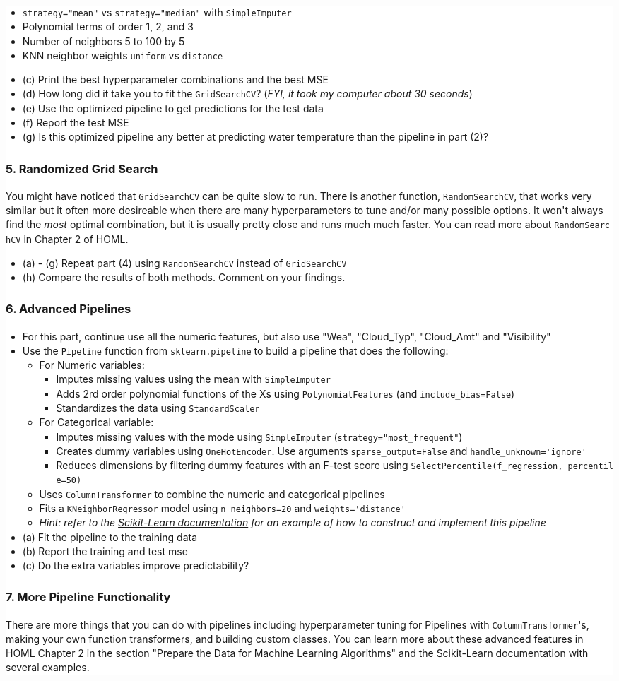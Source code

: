   - `strategy="mean"` vs `strategy="median"` with `SimpleImputer`
  - Polynomial terms of order 1, 2, and 3
  - Number of neighbors 5 to 100 by 5
  - KNN neighbor weights `uniform` vs `distance`
* (c) Print the best hyperparameter combinations and the best MSE
* (d) How long did it take you to fit the `GridSearchCV`? (*FYI, it took my computer about 30 seconds*)
* (e) Use the optimized pipeline to get predictions for the test data 
* (f) Report the test MSE 
* (g) Is this optimized pipeline any better at predicting water temperature than the pipeline in part (2)?


### 5. Randomized Grid Search
You might have noticed that `GridSearchCV` can be quite slow to run.  There is another function, `RandomSearchCV`, that works very similar but it often more desireable when there are many hyperparameters to tune and/or many possible options.  It won't always find the *most* optimal combination, but it is usually pretty close and runs much much faster.  You can read more about `RandomSearchCV` in [Chapter 2 of HOML](https://learning.oreilly.com/library/view/hands-on-machine-learning/9781098125967/ch02.html#idm45720239663616).   
* (a) - (g) Repeat part (4) using `RandomSearchCV` instead of `GridSearchCV`
* (h) Compare the results of both methods.  Comment on your findings. 

### 6. Advanced Pipelines

* For this part, continue use all the numeric features, but also use "Wea", "Cloud_Typ", "Cloud_Amt" and "Visibility"
* Use the `Pipeline` function from `sklearn.pipeline` to build a pipeline that does the following:
    * For Numeric variables:
        * Imputes missing values using the mean with `SimpleImputer`
        * Adds 2rd order polynomial functions of the Xs using `PolynomialFeatures` (and `include_bias=False`) 
        * Standardizes the data using `StandardScaler`
    * For Categorical variable:
        * Imputes missing values with the mode using `SimpleImputer` (`strategy="most_frequent"`)
        * Creates dummy variables using `OneHotEncoder`.  Use arguments `sparse_output=False` and `handle_unknown='ignore'` 
        * Reduces dimensions by filtering dummy features with an F-test score using `SelectPercentile(f_regression, percentile=50)`
    * Uses `ColumnTransformer` to combine the numeric and categorical pipelines 
    * Fits a `KNeighborRegressor` model using `n_neighbors=20` and  `weights='distance'`
    * *Hint: refer to the [Scikit-Learn documentation](https://scikit-learn.org/stable/auto_examples/compose/plot_column_transformer_mixed_types.html#sphx-glr-auto-examples-compose-plot-column-transformer-mixed-types-py) for an example of how to construct and implement this pipeline*
* (a) Fit the pipeline to the training data
* (b) Report the training and test mse
* (c) Do the extra variables improve predictability? 

### 7. More Pipeline Functionality
There are more things that you can do with pipelines including hyperparameter tuning for Pipelines with `ColumnTransformer`'s,  making your own function transformers, and building custom classes.  You can learn more about these advanced features in HOML Chapter 2 in the section ["Prepare the Data for Machine Learning Algorithms"](https://learning.oreilly.com/library/view/hands-on-machine-learning/9781098125967/ch02.html#idm45720245368288) and the [Scikit-Learn documentation](https://scikit-learn.org/stable/modules/compose.html#build-a-pipeline) with several examples.

